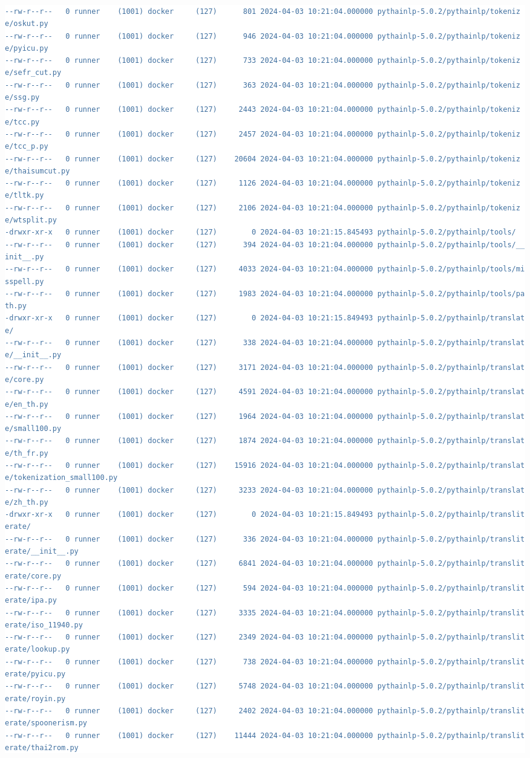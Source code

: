 ```diff
--rw-r--r--   0 runner    (1001) docker     (127)      801 2024-04-03 10:21:04.000000 pythainlp-5.0.2/pythainlp/tokenize/oskut.py
--rw-r--r--   0 runner    (1001) docker     (127)      946 2024-04-03 10:21:04.000000 pythainlp-5.0.2/pythainlp/tokenize/pyicu.py
--rw-r--r--   0 runner    (1001) docker     (127)      733 2024-04-03 10:21:04.000000 pythainlp-5.0.2/pythainlp/tokenize/sefr_cut.py
--rw-r--r--   0 runner    (1001) docker     (127)      363 2024-04-03 10:21:04.000000 pythainlp-5.0.2/pythainlp/tokenize/ssg.py
--rw-r--r--   0 runner    (1001) docker     (127)     2443 2024-04-03 10:21:04.000000 pythainlp-5.0.2/pythainlp/tokenize/tcc.py
--rw-r--r--   0 runner    (1001) docker     (127)     2457 2024-04-03 10:21:04.000000 pythainlp-5.0.2/pythainlp/tokenize/tcc_p.py
--rw-r--r--   0 runner    (1001) docker     (127)    20604 2024-04-03 10:21:04.000000 pythainlp-5.0.2/pythainlp/tokenize/thaisumcut.py
--rw-r--r--   0 runner    (1001) docker     (127)     1126 2024-04-03 10:21:04.000000 pythainlp-5.0.2/pythainlp/tokenize/tltk.py
--rw-r--r--   0 runner    (1001) docker     (127)     2106 2024-04-03 10:21:04.000000 pythainlp-5.0.2/pythainlp/tokenize/wtsplit.py
-drwxr-xr-x   0 runner    (1001) docker     (127)        0 2024-04-03 10:21:15.845493 pythainlp-5.0.2/pythainlp/tools/
--rw-r--r--   0 runner    (1001) docker     (127)      394 2024-04-03 10:21:04.000000 pythainlp-5.0.2/pythainlp/tools/__init__.py
--rw-r--r--   0 runner    (1001) docker     (127)     4033 2024-04-03 10:21:04.000000 pythainlp-5.0.2/pythainlp/tools/misspell.py
--rw-r--r--   0 runner    (1001) docker     (127)     1983 2024-04-03 10:21:04.000000 pythainlp-5.0.2/pythainlp/tools/path.py
-drwxr-xr-x   0 runner    (1001) docker     (127)        0 2024-04-03 10:21:15.849493 pythainlp-5.0.2/pythainlp/translate/
--rw-r--r--   0 runner    (1001) docker     (127)      338 2024-04-03 10:21:04.000000 pythainlp-5.0.2/pythainlp/translate/__init__.py
--rw-r--r--   0 runner    (1001) docker     (127)     3171 2024-04-03 10:21:04.000000 pythainlp-5.0.2/pythainlp/translate/core.py
--rw-r--r--   0 runner    (1001) docker     (127)     4591 2024-04-03 10:21:04.000000 pythainlp-5.0.2/pythainlp/translate/en_th.py
--rw-r--r--   0 runner    (1001) docker     (127)     1964 2024-04-03 10:21:04.000000 pythainlp-5.0.2/pythainlp/translate/small100.py
--rw-r--r--   0 runner    (1001) docker     (127)     1874 2024-04-03 10:21:04.000000 pythainlp-5.0.2/pythainlp/translate/th_fr.py
--rw-r--r--   0 runner    (1001) docker     (127)    15916 2024-04-03 10:21:04.000000 pythainlp-5.0.2/pythainlp/translate/tokenization_small100.py
--rw-r--r--   0 runner    (1001) docker     (127)     3233 2024-04-03 10:21:04.000000 pythainlp-5.0.2/pythainlp/translate/zh_th.py
-drwxr-xr-x   0 runner    (1001) docker     (127)        0 2024-04-03 10:21:15.849493 pythainlp-5.0.2/pythainlp/transliterate/
--rw-r--r--   0 runner    (1001) docker     (127)      336 2024-04-03 10:21:04.000000 pythainlp-5.0.2/pythainlp/transliterate/__init__.py
--rw-r--r--   0 runner    (1001) docker     (127)     6841 2024-04-03 10:21:04.000000 pythainlp-5.0.2/pythainlp/transliterate/core.py
--rw-r--r--   0 runner    (1001) docker     (127)      594 2024-04-03 10:21:04.000000 pythainlp-5.0.2/pythainlp/transliterate/ipa.py
--rw-r--r--   0 runner    (1001) docker     (127)     3335 2024-04-03 10:21:04.000000 pythainlp-5.0.2/pythainlp/transliterate/iso_11940.py
--rw-r--r--   0 runner    (1001) docker     (127)     2349 2024-04-03 10:21:04.000000 pythainlp-5.0.2/pythainlp/transliterate/lookup.py
--rw-r--r--   0 runner    (1001) docker     (127)      738 2024-04-03 10:21:04.000000 pythainlp-5.0.2/pythainlp/transliterate/pyicu.py
--rw-r--r--   0 runner    (1001) docker     (127)     5748 2024-04-03 10:21:04.000000 pythainlp-5.0.2/pythainlp/transliterate/royin.py
--rw-r--r--   0 runner    (1001) docker     (127)     2402 2024-04-03 10:21:04.000000 pythainlp-5.0.2/pythainlp/transliterate/spoonerism.py
--rw-r--r--   0 runner    (1001) docker     (127)    11444 2024-04-03 10:21:04.000000 pythainlp-5.0.2/pythainlp/transliterate/thai2rom.py
```
